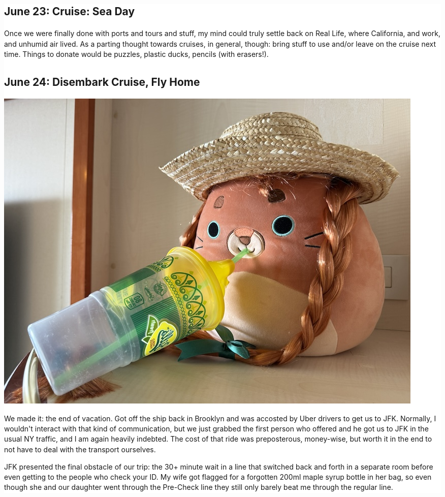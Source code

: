 ## June 23: Cruise: Sea Day

Once we were finally done with ports and tours and stuff, my mind could truly settle back on Real Life, where California, and work, and unhumid air lived. As a parting thought towards cruises, in general, though: bring stuff to use and/or leave on the cruise next time. Things to donate would be puzzles, plastic ducks, pencils (with erasers!).

## June 24: Disembark Cruise, Fly Home

![Even stuffed animals get thirsty sometimes](/assets/images/posts/2025/ne2025/disembark.jpg)

We made it: the end of vacation. Got off the ship back in Brooklyn and was accosted by Uber drivers to get us to JFK. Normally, I wouldn't interact with that kind of communication, but we just grabbed the first person who offered and he got us to JFK in the usual NY traffic, and I am again heavily indebted. The cost of that ride was preposterous, money-wise, but worth it in the end to not have to deal with the transport ourselves.

JFK presented the final obstacle of our trip: the 30+ minute wait in a line that switched back and forth in a separate room before even getting to the people who check your ID. My wife got flagged for a forgotten 200ml maple syrup bottle in her bag, so even though she and our daughter went through the Pre-Check line they still only barely beat me through the regular line.
